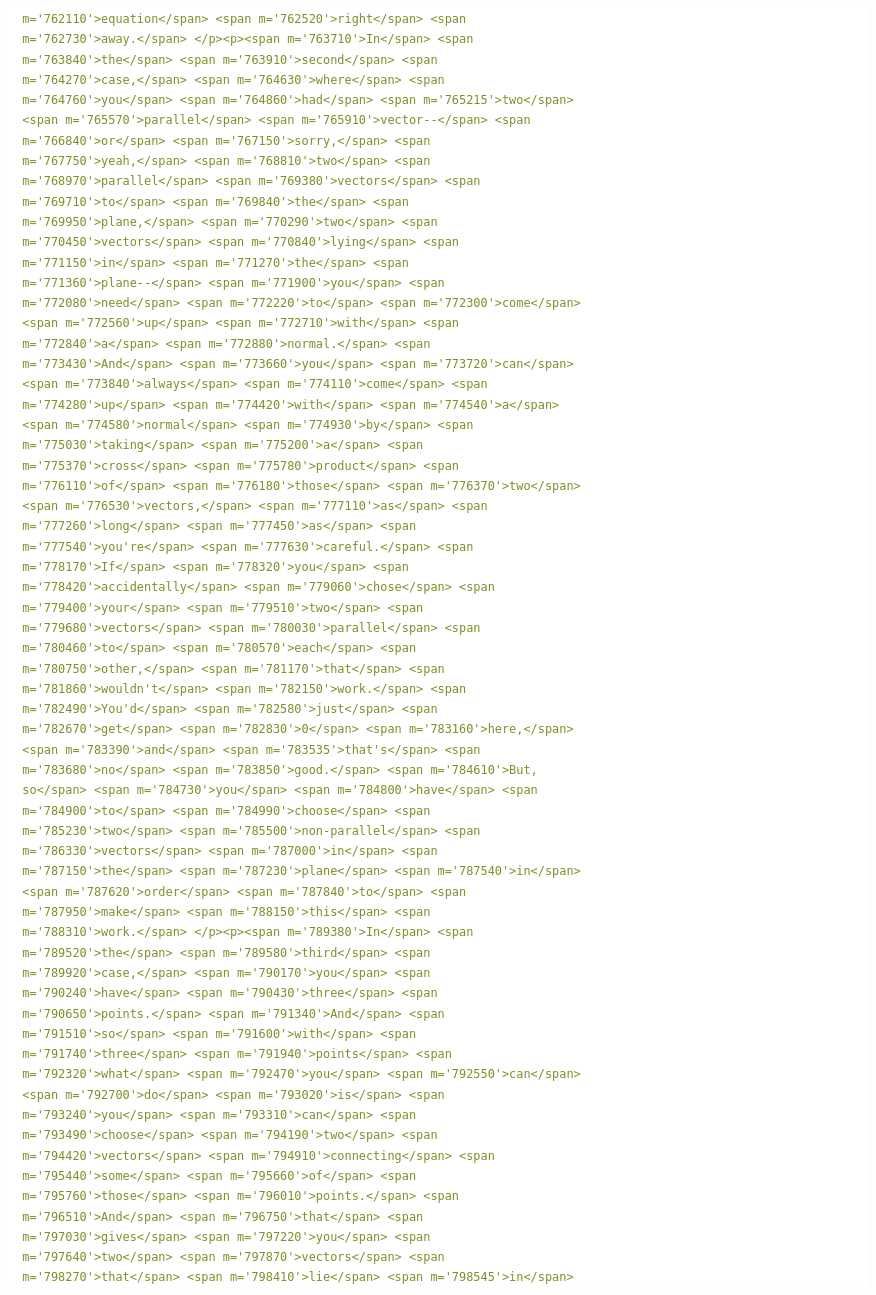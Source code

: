 ```yaml
  m='762110'>equation</span> <span m='762520'>right</span> <span
  m='762730'>away.</span> </p><p><span m='763710'>In</span> <span
  m='763840'>the</span> <span m='763910'>second</span> <span
  m='764270'>case,</span> <span m='764630'>where</span> <span
  m='764760'>you</span> <span m='764860'>had</span> <span m='765215'>two</span>
  <span m='765570'>parallel</span> <span m='765910'>vector--</span> <span
  m='766840'>or</span> <span m='767150'>sorry,</span> <span
  m='767750'>yeah,</span> <span m='768810'>two</span> <span
  m='768970'>parallel</span> <span m='769380'>vectors</span> <span
  m='769710'>to</span> <span m='769840'>the</span> <span
  m='769950'>plane,</span> <span m='770290'>two</span> <span
  m='770450'>vectors</span> <span m='770840'>lying</span> <span
  m='771150'>in</span> <span m='771270'>the</span> <span
  m='771360'>plane--</span> <span m='771900'>you</span> <span
  m='772080'>need</span> <span m='772220'>to</span> <span m='772300'>come</span>
  <span m='772560'>up</span> <span m='772710'>with</span> <span
  m='772840'>a</span> <span m='772880'>normal.</span> <span
  m='773430'>And</span> <span m='773660'>you</span> <span m='773720'>can</span>
  <span m='773840'>always</span> <span m='774110'>come</span> <span
  m='774280'>up</span> <span m='774420'>with</span> <span m='774540'>a</span>
  <span m='774580'>normal</span> <span m='774930'>by</span> <span
  m='775030'>taking</span> <span m='775200'>a</span> <span
  m='775370'>cross</span> <span m='775780'>product</span> <span
  m='776110'>of</span> <span m='776180'>those</span> <span m='776370'>two</span>
  <span m='776530'>vectors,</span> <span m='777110'>as</span> <span
  m='777260'>long</span> <span m='777450'>as</span> <span
  m='777540'>you're</span> <span m='777630'>careful.</span> <span
  m='778170'>If</span> <span m='778320'>you</span> <span
  m='778420'>accidentally</span> <span m='779060'>chose</span> <span
  m='779400'>your</span> <span m='779510'>two</span> <span
  m='779680'>vectors</span> <span m='780030'>parallel</span> <span
  m='780460'>to</span> <span m='780570'>each</span> <span
  m='780750'>other,</span> <span m='781170'>that</span> <span
  m='781860'>wouldn't</span> <span m='782150'>work.</span> <span
  m='782490'>You'd</span> <span m='782580'>just</span> <span
  m='782670'>get</span> <span m='782830'>0</span> <span m='783160'>here,</span>
  <span m='783390'>and</span> <span m='783535'>that's</span> <span
  m='783680'>no</span> <span m='783850'>good.</span> <span m='784610'>But,
  so</span> <span m='784730'>you</span> <span m='784800'>have</span> <span
  m='784900'>to</span> <span m='784990'>choose</span> <span
  m='785230'>two</span> <span m='785500'>non-parallel</span> <span
  m='786330'>vectors</span> <span m='787000'>in</span> <span
  m='787150'>the</span> <span m='787230'>plane</span> <span m='787540'>in</span>
  <span m='787620'>order</span> <span m='787840'>to</span> <span
  m='787950'>make</span> <span m='788150'>this</span> <span
  m='788310'>work.</span> </p><p><span m='789380'>In</span> <span
  m='789520'>the</span> <span m='789580'>third</span> <span
  m='789920'>case,</span> <span m='790170'>you</span> <span
  m='790240'>have</span> <span m='790430'>three</span> <span
  m='790650'>points.</span> <span m='791340'>And</span> <span
  m='791510'>so</span> <span m='791600'>with</span> <span
  m='791740'>three</span> <span m='791940'>points</span> <span
  m='792320'>what</span> <span m='792470'>you</span> <span m='792550'>can</span>
  <span m='792700'>do</span> <span m='793020'>is</span> <span
  m='793240'>you</span> <span m='793310'>can</span> <span
  m='793490'>choose</span> <span m='794190'>two</span> <span
  m='794420'>vectors</span> <span m='794910'>connecting</span> <span
  m='795440'>some</span> <span m='795660'>of</span> <span
  m='795760'>those</span> <span m='796010'>points.</span> <span
  m='796510'>And</span> <span m='796750'>that</span> <span
  m='797030'>gives</span> <span m='797220'>you</span> <span
  m='797640'>two</span> <span m='797870'>vectors</span> <span
  m='798270'>that</span> <span m='798410'>lie</span> <span m='798545'>in</span>
```
